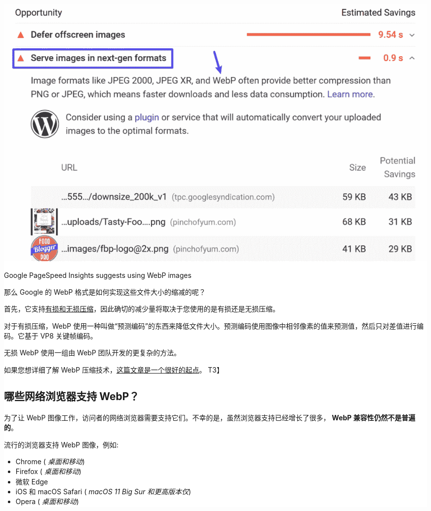 ![Google PageSpeed Insights suggests using WebP images](img/706268976da47fbabac0e82cecf8362b.png)

Google PageSpeed Insights suggests using WebP images



那么 Google 的 WebP 格式是如何实现这些文件大小的缩减的呢？

首先，它支持[有损和无损压缩](https://kinsta.com/blog/lossy-vs-lossless)，因此确切的减少量将取决于您使用的是有损还是无损压缩。

对于有损压缩，WebP 使用一种叫做“预测编码”的东西来降低文件大小。预测编码使用图像中相邻像素的值来预测值，然后只对差值进行编码。它基于 VP8 关键帧编码。

无损 WebP 使用一组由 WebP 团队开发的更复杂的方法。

如果您想详细了解 WebP 压缩技术，[这篇文章是一个很好的起点](https://developers.google.com/speed/webp/docs/compression)。
T3】

## 哪些网络浏览器支持 WebP？

为了让 WebP 图像工作，访问者的网络浏览器需要支持它们。不幸的是，虽然浏览器支持已经增长了很多， **WebP 兼容性仍然不是普遍的**。

流行的浏览器支持 WebP 图像，例如:

*   Chrome ( *桌面和移动*)
*   Firefox ( *桌面和移动*)
*   微软 Edge
*   iOS 和 macOS Safari ( *macOS 11 Big Sur 和更高版本仅*)
*   Opera ( *桌面和移动*)
